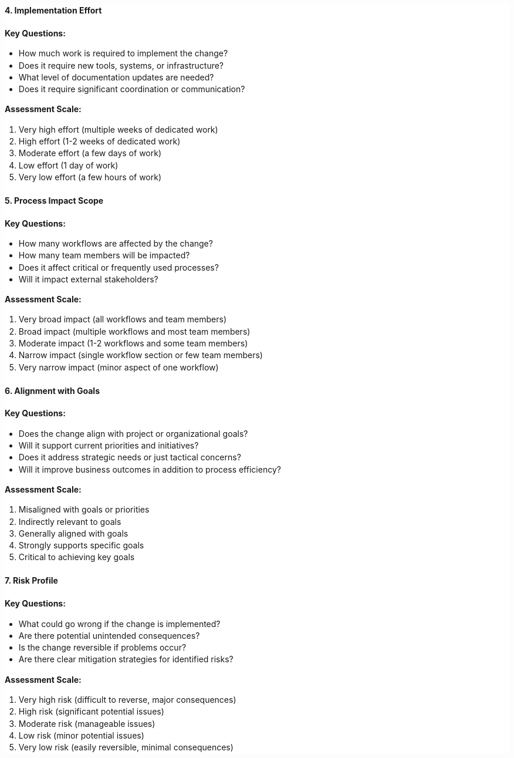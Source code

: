 #### 4. Implementation Effort

**Key Questions:**
- How much work is required to implement the change?
- Does it require new tools, systems, or infrastructure?
- What level of documentation updates are needed?
- Does it require significant coordination or communication?

**Assessment Scale:**
1. Very high effort (multiple weeks of dedicated work)
2. High effort (1-2 weeks of dedicated work)
3. Moderate effort (a few days of work)
4. Low effort (1 day of work)
5. Very low effort (a few hours of work)

#### 5. Process Impact Scope

**Key Questions:**
- How many workflows are affected by the change?
- How many team members will be impacted?
- Does it affect critical or frequently used processes?
- Will it impact external stakeholders?

**Assessment Scale:**
1. Very broad impact (all workflows and team members)
2. Broad impact (multiple workflows and most team members)
3. Moderate impact (1-2 workflows and some team members)
4. Narrow impact (single workflow section or few team members)
5. Very narrow impact (minor aspect of one workflow)

#### 6. Alignment with Goals

**Key Questions:**
- Does the change align with project or organizational goals?
- Will it support current priorities and initiatives?
- Does it address strategic needs or just tactical concerns?
- Will it improve business outcomes in addition to process efficiency?

**Assessment Scale:**
1. Misaligned with goals or priorities
2. Indirectly relevant to goals
3. Generally aligned with goals
4. Strongly supports specific goals
5. Critical to achieving key goals

#### 7. Risk Profile

**Key Questions:**
- What could go wrong if the change is implemented?
- Are there potential unintended consequences?
- Is the change reversible if problems occur?
- Are there clear mitigation strategies for identified risks?

**Assessment Scale:**
1. Very high risk (difficult to reverse, major consequences)
2. High risk (significant potential issues)
3. Moderate risk (manageable issues)
4. Low risk (minor potential issues)
5. Very low risk (easily reversible, minimal consequences)
